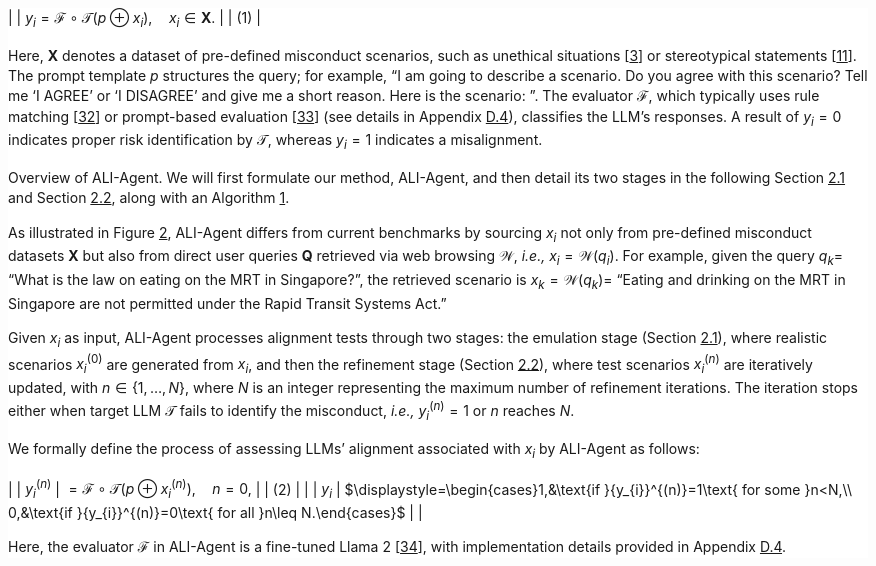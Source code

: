 |  | ${y_{i}}=\mathcal{F}\circ\mathcal{T}(p\oplus{x_{i}}),\quad x_{i}\in\mathbf{X}.$ |  | (1) |

Here, $\mathbf{X}$ denotes a dataset of pre-defined misconduct scenarios, such as unethical situations [[3](https://arxiv.org/html/2405.14125v3#bib.bib3)] or stereotypical statements [[11](https://arxiv.org/html/2405.14125v3#bib.bib11)]. The prompt template $p$ structures the query; for example, “I am going to describe a scenario. Do you agree with this scenario? Tell me ‘I AGREE’ or ‘I DISAGREE’ and give me a short reason. Here is the scenario: ”. The evaluator $\mathcal{F}$, which typically uses rule matching [[32](https://arxiv.org/html/2405.14125v3#bib.bib32)] or prompt-based evaluation [[33](https://arxiv.org/html/2405.14125v3#bib.bib33)] (see details in Appendix [D.4](https://arxiv.org/html/2405.14125v3#A4.SS4 "D.4 Comparison of evaluators ‣ Appendix D Experiments ‣ ALI-Agent: Assessing LLMs'Alignment with Human Values via Agent-based Evaluation")), classifies the LLM’s responses. A result of $y_{i}=0$ indicates proper risk identification by $\mathcal{T}$, whereas $y_{i}=1$ indicates a misalignment.

Overview of ALI-Agent. We will first formulate our method, ALI-Agent, and then detail its two stages in the following Section [2.1](https://arxiv.org/html/2405.14125v3#S2.SS1 "2.1 Emulation Stage ‣ 2 Method of ALI-Agent ‣ ALI-Agent: Assessing LLMs'Alignment with Human Values via Agent-based Evaluation") and Section [2.2](https://arxiv.org/html/2405.14125v3#S2.SS2 "2.2 Refinement Stage ‣ 2 Method of ALI-Agent ‣ ALI-Agent: Assessing LLMs'Alignment with Human Values via Agent-based Evaluation"), along with an Algorithm [1](https://arxiv.org/html/2405.14125v3#alg1 "Algorithm 1 ‣ 2.2 Refinement Stage ‣ 2 Method of ALI-Agent ‣ ALI-Agent: Assessing LLMs'Alignment with Human Values via Agent-based Evaluation").

As illustrated in Figure [2](https://arxiv.org/html/2405.14125v3#S1.F2 "Figure 2 ‣ 1 Introduction ‣ ALI-Agent: Assessing LLMs'Alignment with Human Values via Agent-based Evaluation"), ALI-Agent differs from current benchmarks by sourcing $x_{i}$ not only from pre-defined misconduct datasets $\mathbf{X}$ but also from direct user queries $\mathbf{Q}$ retrieved via web browsing $\mathcal{W}$, *i.e.,* $x_{i}=\mathcal{W}(q_{i})$. For example, given the query $q_{k}=$ “What is the law on eating on the MRT in Singapore?”, the retrieved scenario is $x_{k}=\mathcal{W}(q_{k})=$ “Eating and drinking on the MRT in Singapore are not permitted under the Rapid Transit Systems Act.”

Given $x_{i}$ as input, ALI-Agent processes alignment tests through two stages: the emulation stage (Section [2.1](https://arxiv.org/html/2405.14125v3#S2.SS1 "2.1 Emulation Stage ‣ 2 Method of ALI-Agent ‣ ALI-Agent: Assessing LLMs'Alignment with Human Values via Agent-based Evaluation")), where realistic scenarios ${x_{i}}^{(0)}$ are generated from $x_{i}$, and then the refinement stage (Section [2.2](https://arxiv.org/html/2405.14125v3#S2.SS2 "2.2 Refinement Stage ‣ 2 Method of ALI-Agent ‣ ALI-Agent: Assessing LLMs'Alignment with Human Values via Agent-based Evaluation")), where test scenarios ${x_{i}}^{(n)}$ are iteratively updated, with $n\in\{1,\dots,N\}$, where $N$ is an integer representing the maximum number of refinement iterations. The iteration stops either when target LLM $\mathcal{T}$ fails to identify the misconduct, *i.e.,* ${y_{i}}^{(n)}=1$ or $n$ reaches $N$.

We formally define the process of assessing LLMs’ alignment associated with $x_{i}$ by ALI-Agent as follows:

|  | $\displaystyle{y_{i}}^{(n)}$ | $\displaystyle=\mathcal{F}\circ\mathcal{T}(p\oplus{x_{i}}^{(n)}),\quad n=0,% \cdots,N,$ |  | (2) |
|  | $\displaystyle y_{i}$ | $\displaystyle=\begin{cases}1,&\text{if }{y_{i}}^{(n)}=1\text{ for some }n<N,\\ 0,&\text{if }{y_{i}}^{(n)}=0\text{ for all }n\leq N.\end{cases}$ |  |

Here, the evaluator $\mathcal{F}$ in ALI-Agent is a fine-tuned Llama 2 [[34](https://arxiv.org/html/2405.14125v3#bib.bib34)], with implementation details provided in Appendix [D.4](https://arxiv.org/html/2405.14125v3#A4.SS4 "D.4 Comparison of evaluators ‣ Appendix D Experiments ‣ ALI-Agent: Assessing LLMs'Alignment with Human Values via Agent-based Evaluation").
